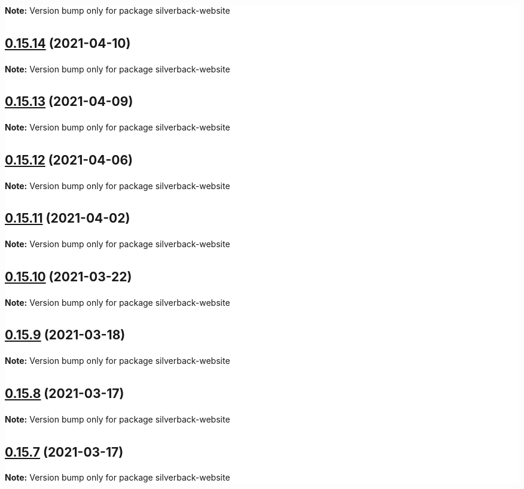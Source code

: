 **Note:** Version bump only for package silverback-website

## [0.15.14](https://github.com/AmazeeLabs/silverback-mono/compare/silverback-website@0.15.13...silverback-website@0.15.14) (2021-04-10)

**Note:** Version bump only for package silverback-website

## [0.15.13](https://github.com/AmazeeLabs/silverback-mono/compare/silverback-website@0.15.12...silverback-website@0.15.13) (2021-04-09)

**Note:** Version bump only for package silverback-website

## [0.15.12](https://github.com/AmazeeLabs/silverback-mono/compare/silverback-website@0.15.11...silverback-website@0.15.12) (2021-04-06)

**Note:** Version bump only for package silverback-website

## [0.15.11](https://github.com/AmazeeLabs/silverback-mono/compare/silverback-website@0.15.10...silverback-website@0.15.11) (2021-04-02)

**Note:** Version bump only for package silverback-website

## [0.15.10](https://github.com/AmazeeLabs/silverback-mono/compare/silverback-website@0.15.9...silverback-website@0.15.10) (2021-03-22)

**Note:** Version bump only for package silverback-website

## [0.15.9](https://github.com/AmazeeLabs/silverback-mono/compare/silverback-website@0.15.8...silverback-website@0.15.9) (2021-03-18)

**Note:** Version bump only for package silverback-website

## [0.15.8](https://github.com/AmazeeLabs/silverback-mono/compare/silverback-website@0.15.7...silverback-website@0.15.8) (2021-03-17)

**Note:** Version bump only for package silverback-website

## [0.15.7](https://github.com/AmazeeLabs/silverback-mono/compare/silverback-website@0.15.6...silverback-website@0.15.7) (2021-03-17)

**Note:** Version bump only for package silverback-website
